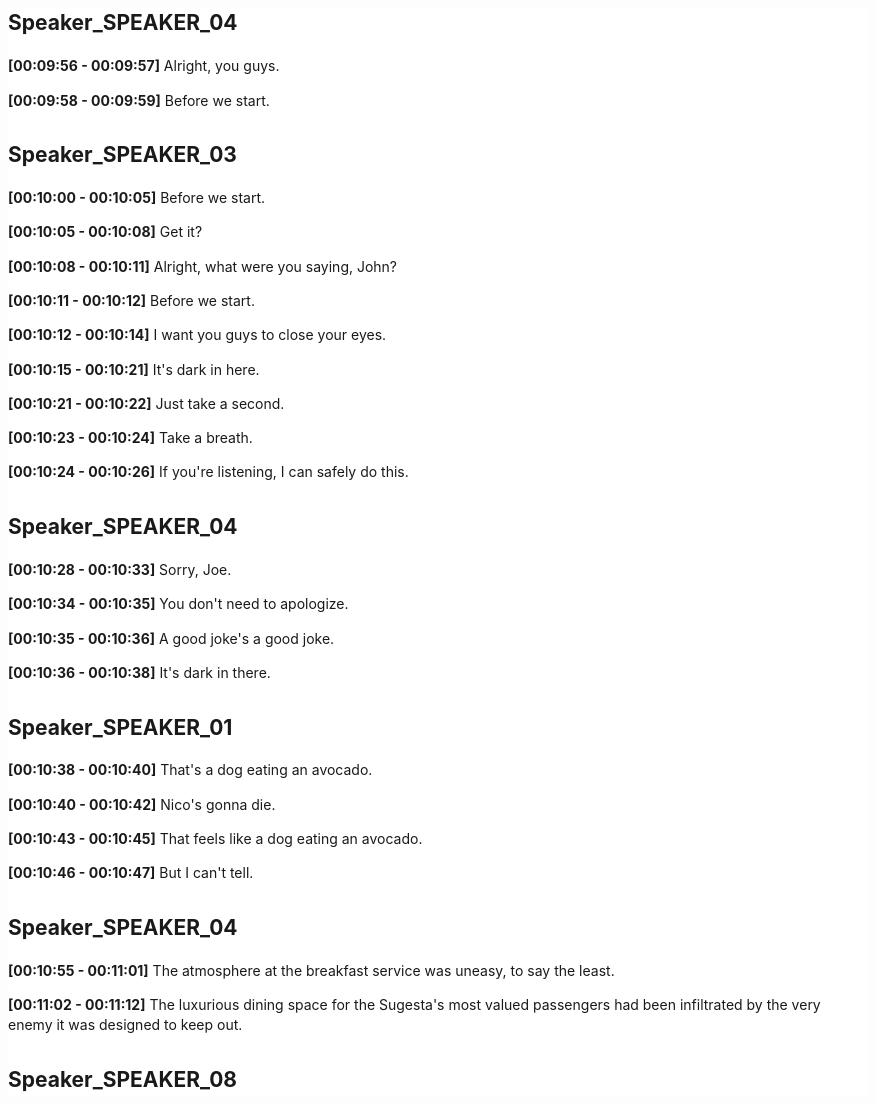 
## Speaker_SPEAKER_04

**[00:09:56 - 00:09:57]** Alright, you guys.

**[00:09:58 - 00:09:59]** Before we start.


## Speaker_SPEAKER_03

**[00:10:00 - 00:10:05]** Before we start.

**[00:10:05 - 00:10:08]** Get it?

**[00:10:08 - 00:10:11]** Alright, what were you saying, John?

**[00:10:11 - 00:10:12]** Before we start.

**[00:10:12 - 00:10:14]** I want you guys to close your eyes.

**[00:10:15 - 00:10:21]** It's dark in here.

**[00:10:21 - 00:10:22]** Just take a second.

**[00:10:23 - 00:10:24]** Take a breath.

**[00:10:24 - 00:10:26]** If you're listening, I can safely do this.


## Speaker_SPEAKER_04

**[00:10:28 - 00:10:33]** Sorry, Joe.

**[00:10:34 - 00:10:35]** You don't need to apologize.

**[00:10:35 - 00:10:36]** A good joke's a good joke.

**[00:10:36 - 00:10:38]** It's dark in there.


## Speaker_SPEAKER_01

**[00:10:38 - 00:10:40]** That's a dog eating an avocado.

**[00:10:40 - 00:10:42]** Nico's gonna die.

**[00:10:43 - 00:10:45]** That feels like a dog eating an avocado.

**[00:10:46 - 00:10:47]** But I can't tell.


## Speaker_SPEAKER_04

**[00:10:55 - 00:11:01]** The atmosphere at the breakfast service was uneasy, to say the least.

**[00:11:02 - 00:11:12]** The luxurious dining space for the Sugesta's most valued passengers had been infiltrated by the very enemy it was designed to keep out.


## Speaker_SPEAKER_08
